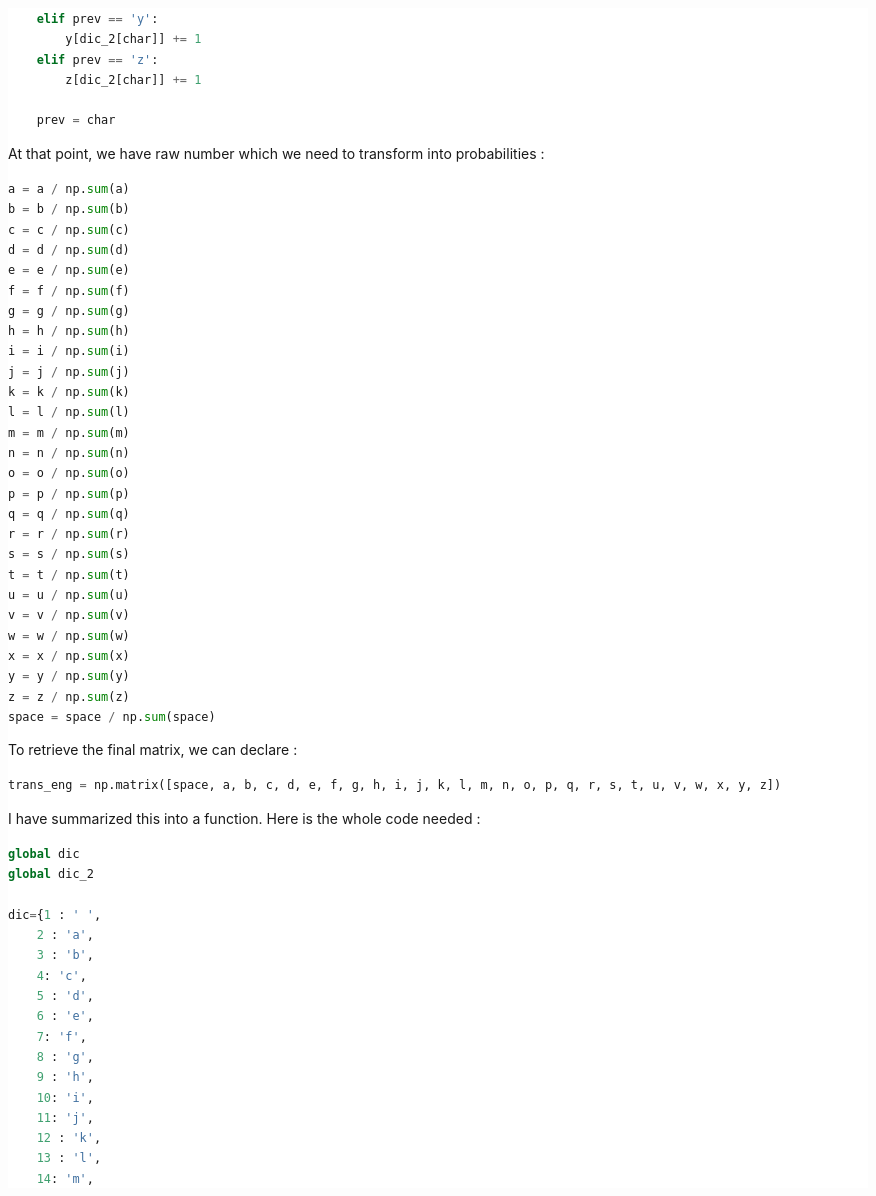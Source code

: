 ```python
    elif prev == 'y':
        y[dic_2[char]] += 1
    elif prev == 'z':
        z[dic_2[char]] += 1

    prev = char
```

At that point, we have raw number which we need to transform into probabilities :

```python
a = a / np.sum(a)
b = b / np.sum(b)
c = c / np.sum(c)
d = d / np.sum(d)
e = e / np.sum(e)
f = f / np.sum(f)
g = g / np.sum(g)
h = h / np.sum(h)
i = i / np.sum(i)
j = j / np.sum(j)
k = k / np.sum(k)
l = l / np.sum(l)
m = m / np.sum(m)
n = n / np.sum(n)
o = o / np.sum(o)
p = p / np.sum(p)
q = q / np.sum(q)
r = r / np.sum(r)
s = s / np.sum(s)
t = t / np.sum(t)
u = u / np.sum(u)
v = v / np.sum(v)
w = w / np.sum(w)
x = x / np.sum(x)
y = y / np.sum(y)
z = z / np.sum(z)
space = space / np.sum(space)
```

To retrieve the final matrix, we can declare :

```python
trans_eng = np.matrix([space, a, b, c, d, e, f, g, h, i, j, k, l, m, n, o, p, q, r, s, t, u, v, w, x, y, z])
```

I have summarized this into a function. Here is the whole code needed :

```python
global dic
global dic_2

dic={1 : ' ', 
    2 : 'a', 
    3 : 'b', 
    4: 'c', 
    5 : 'd', 
    6 : 'e', 
    7: 'f', 
    8 : 'g', 
    9 : 'h', 
    10: 'i', 
    11: 'j', 
    12 : 'k', 
    13 : 'l', 
    14: 'm', 
```